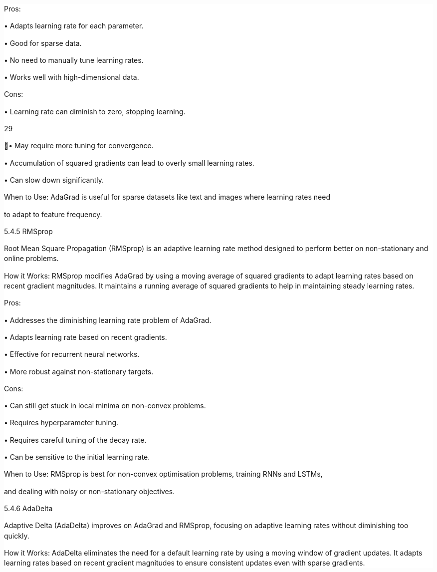 Pros:

• Adapts learning rate for each parameter.

• Good for sparse data.

• No need to manually tune learning rates.

• Works well with high-dimensional data.

Cons:

• Learning rate can diminish to zero, stopping learning.

29

• May require more tuning for convergence.

• Accumulation of squared gradients can lead to overly small learning rates.

• Can slow down significantly.

When to Use: AdaGrad is useful for sparse datasets like text and images where learning rates need

to adapt to feature frequency.

5.4.5 RMSprop

Root Mean Square Propagation (RMSprop) is an adaptive learning rate method designed to perform
better on non-stationary and online problems.

How it Works: RMSprop modifies AdaGrad by using a moving average of squared gradients to
adapt learning rates based on recent gradient magnitudes. It maintains a running average of squared
gradients to help in maintaining steady learning rates.

Pros:

• Addresses the diminishing learning rate problem of AdaGrad.

• Adapts learning rate based on recent gradients.

• Effective for recurrent neural networks.

• More robust against non-stationary targets.

Cons:

• Can still get stuck in local minima on non-convex problems.

• Requires hyperparameter tuning.

• Requires careful tuning of the decay rate.

• Can be sensitive to the initial learning rate.

When to Use: RMSprop is best for non-convex optimisation problems, training RNNs and LSTMs,

and dealing with noisy or non-stationary objectives.

5.4.6 AdaDelta

Adaptive Delta (AdaDelta) improves on AdaGrad and RMSprop, focusing on adaptive learning rates
without diminishing too quickly.

How it Works: AdaDelta eliminates the need for a default learning rate by using a moving window
of gradient updates. It adapts learning rates based on recent gradient magnitudes to ensure consistent
updates even with sparse gradients.
